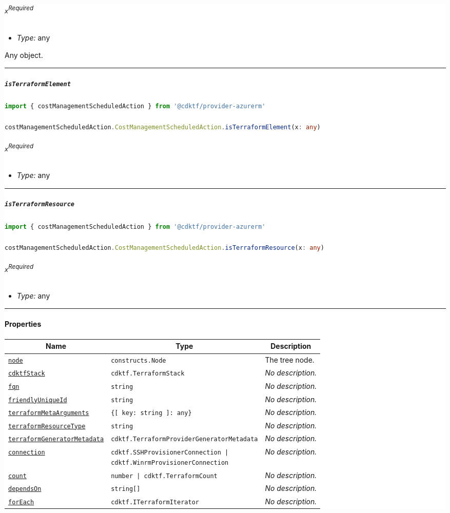 ###### `x`<sup>Required</sup> <a name="x" id="@cdktf/provider-azurerm.costManagementScheduledAction.CostManagementScheduledAction.isConstruct.parameter.x"></a>

- *Type:* any

Any object.

---

##### `isTerraformElement` <a name="isTerraformElement" id="@cdktf/provider-azurerm.costManagementScheduledAction.CostManagementScheduledAction.isTerraformElement"></a>

```typescript
import { costManagementScheduledAction } from '@cdktf/provider-azurerm'

costManagementScheduledAction.CostManagementScheduledAction.isTerraformElement(x: any)
```

###### `x`<sup>Required</sup> <a name="x" id="@cdktf/provider-azurerm.costManagementScheduledAction.CostManagementScheduledAction.isTerraformElement.parameter.x"></a>

- *Type:* any

---

##### `isTerraformResource` <a name="isTerraformResource" id="@cdktf/provider-azurerm.costManagementScheduledAction.CostManagementScheduledAction.isTerraformResource"></a>

```typescript
import { costManagementScheduledAction } from '@cdktf/provider-azurerm'

costManagementScheduledAction.CostManagementScheduledAction.isTerraformResource(x: any)
```

###### `x`<sup>Required</sup> <a name="x" id="@cdktf/provider-azurerm.costManagementScheduledAction.CostManagementScheduledAction.isTerraformResource.parameter.x"></a>

- *Type:* any

---

#### Properties <a name="Properties" id="Properties"></a>

| **Name** | **Type** | **Description** |
| --- | --- | --- |
| <code><a href="#@cdktf/provider-azurerm.costManagementScheduledAction.CostManagementScheduledAction.property.node">node</a></code> | <code>constructs.Node</code> | The tree node. |
| <code><a href="#@cdktf/provider-azurerm.costManagementScheduledAction.CostManagementScheduledAction.property.cdktfStack">cdktfStack</a></code> | <code>cdktf.TerraformStack</code> | *No description.* |
| <code><a href="#@cdktf/provider-azurerm.costManagementScheduledAction.CostManagementScheduledAction.property.fqn">fqn</a></code> | <code>string</code> | *No description.* |
| <code><a href="#@cdktf/provider-azurerm.costManagementScheduledAction.CostManagementScheduledAction.property.friendlyUniqueId">friendlyUniqueId</a></code> | <code>string</code> | *No description.* |
| <code><a href="#@cdktf/provider-azurerm.costManagementScheduledAction.CostManagementScheduledAction.property.terraformMetaArguments">terraformMetaArguments</a></code> | <code>{[ key: string ]: any}</code> | *No description.* |
| <code><a href="#@cdktf/provider-azurerm.costManagementScheduledAction.CostManagementScheduledAction.property.terraformResourceType">terraformResourceType</a></code> | <code>string</code> | *No description.* |
| <code><a href="#@cdktf/provider-azurerm.costManagementScheduledAction.CostManagementScheduledAction.property.terraformGeneratorMetadata">terraformGeneratorMetadata</a></code> | <code>cdktf.TerraformProviderGeneratorMetadata</code> | *No description.* |
| <code><a href="#@cdktf/provider-azurerm.costManagementScheduledAction.CostManagementScheduledAction.property.connection">connection</a></code> | <code>cdktf.SSHProvisionerConnection \| cdktf.WinrmProvisionerConnection</code> | *No description.* |
| <code><a href="#@cdktf/provider-azurerm.costManagementScheduledAction.CostManagementScheduledAction.property.count">count</a></code> | <code>number \| cdktf.TerraformCount</code> | *No description.* |
| <code><a href="#@cdktf/provider-azurerm.costManagementScheduledAction.CostManagementScheduledAction.property.dependsOn">dependsOn</a></code> | <code>string[]</code> | *No description.* |
| <code><a href="#@cdktf/provider-azurerm.costManagementScheduledAction.CostManagementScheduledAction.property.forEach">forEach</a></code> | <code>cdktf.ITerraformIterator</code> | *No description.* |
